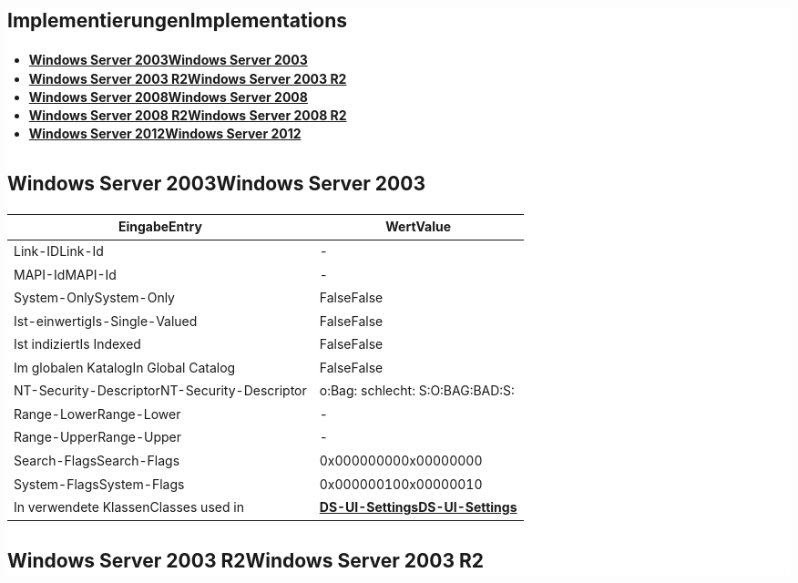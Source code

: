 

## <a name="implementations"></a><span data-ttu-id="75a63-123">Implementierungen</span><span class="sxs-lookup"><span data-stu-id="75a63-123">Implementations</span></span>

-   [<span data-ttu-id="75a63-124">**Windows Server 2003**</span><span class="sxs-lookup"><span data-stu-id="75a63-124">**Windows Server 2003**</span></span>](#windows-server-2003)
-   [<span data-ttu-id="75a63-125">**Windows Server 2003 R2**</span><span class="sxs-lookup"><span data-stu-id="75a63-125">**Windows Server 2003 R2**</span></span>](#windows-server-2003-r2)
-   [<span data-ttu-id="75a63-126">**Windows Server 2008**</span><span class="sxs-lookup"><span data-stu-id="75a63-126">**Windows Server 2008**</span></span>](#windows-server-2008)
-   [<span data-ttu-id="75a63-127">**Windows Server 2008 R2**</span><span class="sxs-lookup"><span data-stu-id="75a63-127">**Windows Server 2008 R2**</span></span>](#windows-server-2008-r2)
-   [<span data-ttu-id="75a63-128">**Windows Server 2012**</span><span class="sxs-lookup"><span data-stu-id="75a63-128">**Windows Server 2012**</span></span>](#windows-server-2012)

## <a name="windows-server-2003"></a><span data-ttu-id="75a63-129">Windows Server 2003</span><span class="sxs-lookup"><span data-stu-id="75a63-129">Windows Server 2003</span></span>



| <span data-ttu-id="75a63-130">Eingabe</span><span class="sxs-lookup"><span data-stu-id="75a63-130">Entry</span></span> | <span data-ttu-id="75a63-131">Wert</span><span class="sxs-lookup"><span data-stu-id="75a63-131">Value</span></span> |
|------------------------|-----------------------------------------------------|
| <span data-ttu-id="75a63-132">Link-ID</span><span class="sxs-lookup"><span data-stu-id="75a63-132">Link-Id</span></span>                | \-                                                  |
| <span data-ttu-id="75a63-133">MAPI-Id</span><span class="sxs-lookup"><span data-stu-id="75a63-133">MAPI-Id</span></span>                | \-                                                  |
| <span data-ttu-id="75a63-134">System-Only</span><span class="sxs-lookup"><span data-stu-id="75a63-134">System-Only</span></span>            | <span data-ttu-id="75a63-135">False</span><span class="sxs-lookup"><span data-stu-id="75a63-135">False</span></span>                                               |
| <span data-ttu-id="75a63-136">Ist-einwertig</span><span class="sxs-lookup"><span data-stu-id="75a63-136">Is-Single-Valued</span></span>       | <span data-ttu-id="75a63-137">False</span><span class="sxs-lookup"><span data-stu-id="75a63-137">False</span></span>                                               |
| <span data-ttu-id="75a63-138">Ist indiziert</span><span class="sxs-lookup"><span data-stu-id="75a63-138">Is Indexed</span></span>             | <span data-ttu-id="75a63-139">False</span><span class="sxs-lookup"><span data-stu-id="75a63-139">False</span></span>                                               |
| <span data-ttu-id="75a63-140">Im globalen Katalog</span><span class="sxs-lookup"><span data-stu-id="75a63-140">In Global Catalog</span></span>      | <span data-ttu-id="75a63-141">False</span><span class="sxs-lookup"><span data-stu-id="75a63-141">False</span></span>                                               |
| <span data-ttu-id="75a63-142">NT-Security-Descriptor</span><span class="sxs-lookup"><span data-stu-id="75a63-142">NT-Security-Descriptor</span></span> | <span data-ttu-id="75a63-143">o:Bag: schlecht: S:</span><span class="sxs-lookup"><span data-stu-id="75a63-143">O:BAG:BAD:S:</span></span>                                        |
| <span data-ttu-id="75a63-144">Range-Lower</span><span class="sxs-lookup"><span data-stu-id="75a63-144">Range-Lower</span></span>            | \-                                                  |
| <span data-ttu-id="75a63-145">Range-Upper</span><span class="sxs-lookup"><span data-stu-id="75a63-145">Range-Upper</span></span>            | \-                                                  |
| <span data-ttu-id="75a63-146">Search-Flags</span><span class="sxs-lookup"><span data-stu-id="75a63-146">Search-Flags</span></span>           | <span data-ttu-id="75a63-147">0x00000000</span><span class="sxs-lookup"><span data-stu-id="75a63-147">0x00000000</span></span>                                          |
| <span data-ttu-id="75a63-148">System-Flags</span><span class="sxs-lookup"><span data-stu-id="75a63-148">System-Flags</span></span>           | <span data-ttu-id="75a63-149">0x00000010</span><span class="sxs-lookup"><span data-stu-id="75a63-149">0x00000010</span></span>                                          |
| <span data-ttu-id="75a63-150">In verwendete Klassen</span><span class="sxs-lookup"><span data-stu-id="75a63-150">Classes used in</span></span>        | [<span data-ttu-id="75a63-151">**DS-UI-Settings**</span><span class="sxs-lookup"><span data-stu-id="75a63-151">**DS-UI-Settings**</span></span>](c-dsuisettings.md)<br/> |



## <a name="windows-server-2003-r2"></a><span data-ttu-id="75a63-152">Windows Server 2003 R2</span><span class="sxs-lookup"><span data-stu-id="75a63-152">Windows Server 2003 R2</span></span>
